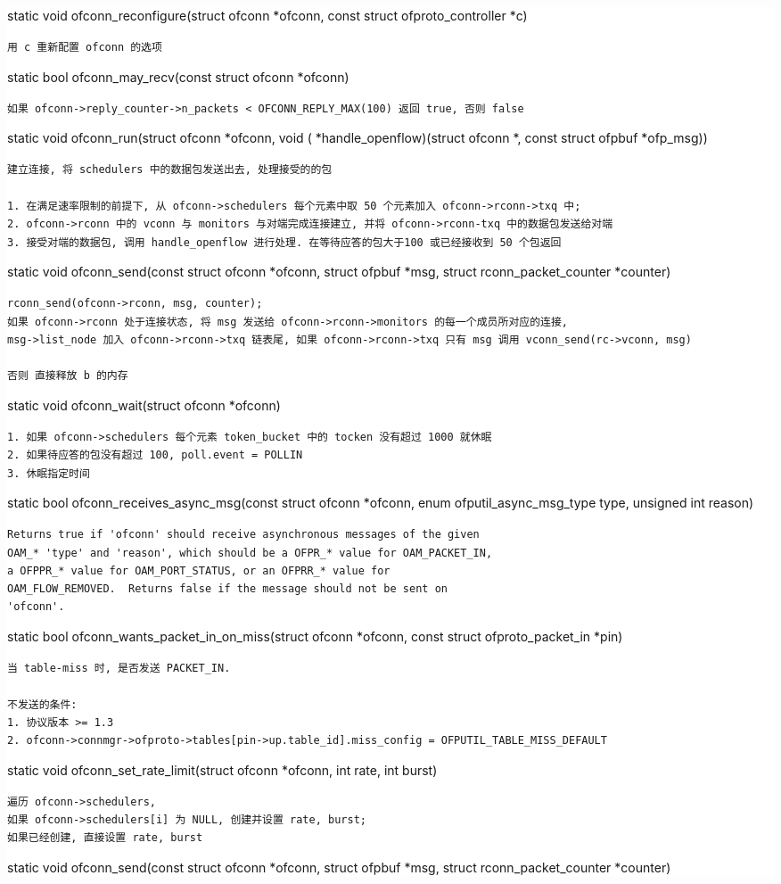 static void ofconn_reconfigure(struct ofconn *ofconn, const struct ofproto_controller *c)

    用 c 重新配置 ofconn 的选项

static bool ofconn_may_recv(const struct ofconn *ofconn)

    如果 ofconn->reply_counter->n_packets < OFCONN_REPLY_MAX(100) 返回 true, 否则 false

static void ofconn_run(struct ofconn *ofconn, void ( *handle_openflow)(struct ofconn *, const struct ofpbuf *ofp_msg))

    建立连接, 将 schedulers 中的数据包发送出去, 处理接受的的包

    1. 在满足速率限制的前提下, 从 ofconn->schedulers 每个元素中取 50 个元素加入 ofconn->rconn->txq 中;
    2. ofconn->rconn 中的 vconn 与 monitors 与对端完成连接建立, 并将 ofconn->rconn-txq 中的数据包发送给对端
    3. 接受对端的数据包, 调用 handle_openflow 进行处理. 在等待应答的包大于100 或已经接收到 50 个包返回

static void ofconn_send(const struct ofconn *ofconn, struct ofpbuf *msg,
            struct rconn_packet_counter *counter)

    rconn_send(ofconn->rconn, msg, counter);
    如果 ofconn->rconn 处于连接状态, 将 msg 发送给 ofconn->rconn->monitors 的每一个成员所对应的连接,
    msg->list_node 加入 ofconn->rconn->txq 链表尾, 如果 ofconn->rconn->txq 只有 msg 调用 vconn_send(rc->vconn, msg)

    否则 直接释放 b 的内存

static void ofconn_wait(struct ofconn *ofconn)

    1. 如果 ofconn->schedulers 每个元素 token_bucket 中的 tocken 没有超过 1000 就休眠
    2. 如果待应答的包没有超过 100, poll.event = POLLIN
    3. 休眠指定时间

static bool ofconn_receives_async_msg(const struct ofconn *ofconn, enum ofputil_async_msg_type type, unsigned int reason)

    Returns true if 'ofconn' should receive asynchronous messages of the given
    OAM_* 'type' and 'reason', which should be a OFPR_* value for OAM_PACKET_IN,
    a OFPPR_* value for OAM_PORT_STATUS, or an OFPRR_* value for
    OAM_FLOW_REMOVED.  Returns false if the message should not be sent on
    'ofconn'.

static bool ofconn_wants_packet_in_on_miss(struct ofconn *ofconn, const struct ofproto_packet_in *pin)

    当 table-miss 时, 是否发送 PACKET_IN.

    不发送的条件:
    1. 协议版本 >= 1.3
    2. ofconn->connmgr->ofproto->tables[pin->up.table_id].miss_config = OFPUTIL_TABLE_MISS_DEFAULT


static void ofconn_set_rate_limit(struct ofconn *ofconn, int rate, int burst)

    遍历 ofconn->schedulers,
    如果 ofconn->schedulers[i] 为 NULL, 创建并设置 rate, burst;
    如果已经创建, 直接设置 rate, burst

static void ofconn_send(const struct ofconn *ofconn, struct ofpbuf *msg, struct rconn_packet_counter *counter)
